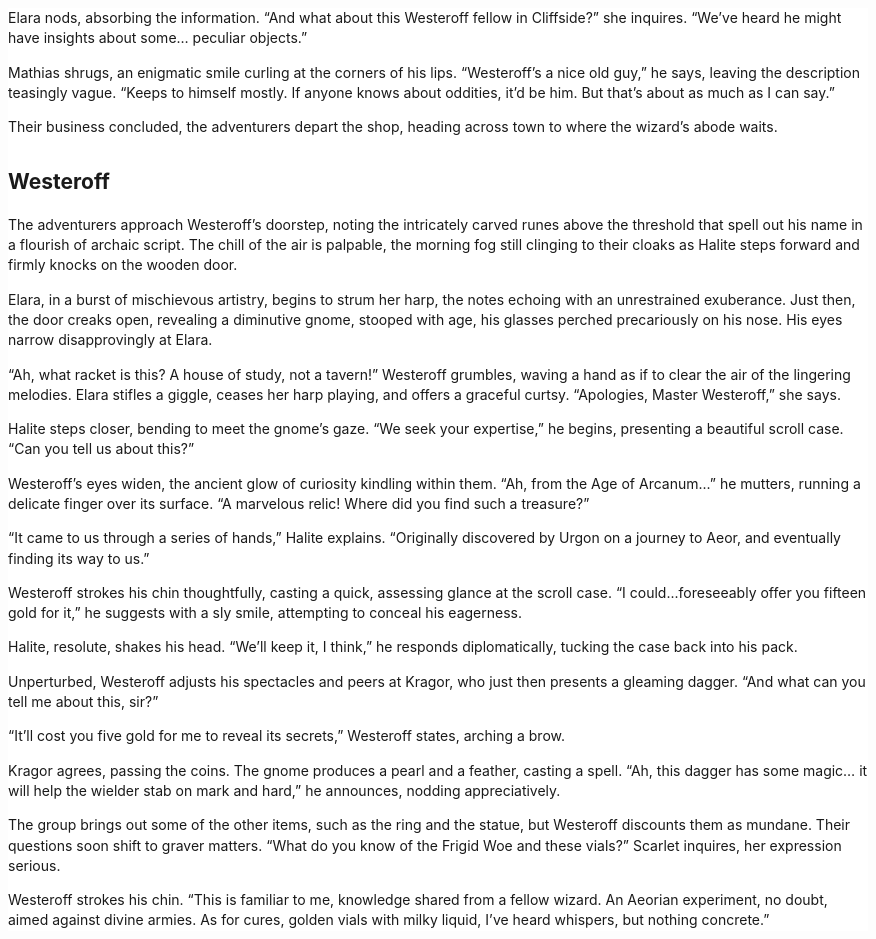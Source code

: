 Elara nods, absorbing the information. “And what about this Westeroff fellow in Cliffside?” she inquires. “We’ve heard he might have insights about some… peculiar objects.”

Mathias shrugs, an enigmatic smile curling at the corners of his lips. “Westeroff’s a nice old guy,” he says, leaving the description teasingly vague. “Keeps to himself mostly. If anyone knows about oddities, it’d be him. But that’s about as much as I can say.”

Their business concluded, the adventurers depart the shop, heading across town to where the wizard’s abode waits.

## Westeroff

The adventurers approach Westeroff’s doorstep, noting the intricately carved runes above the threshold that spell out his name in a flourish of archaic script. The chill of the air is palpable, the morning fog still clinging to their cloaks as Halite steps forward and firmly knocks on the wooden door.

Elara, in a burst of mischievous artistry, begins to strum her harp, the notes echoing with an unrestrained exuberance. Just then, the door creaks open, revealing a diminutive gnome, stooped with age, his glasses perched precariously on his nose. His eyes narrow disapprovingly at Elara.

“Ah, what racket is this? A house of study, not a tavern!” Westeroff grumbles, waving a hand as if to clear the air of the lingering melodies. Elara stifles a giggle, ceases her harp playing, and offers a graceful curtsy. “Apologies, Master Westeroff,” she says.

Halite steps closer, bending to meet the gnome’s gaze. “We seek your expertise,” he begins, presenting a beautiful scroll case. “Can you tell us about this?”

Westeroff’s eyes widen, the ancient glow of curiosity kindling within them. “Ah, from the Age of Arcanum...” he mutters, running a delicate finger over its surface. “A marvelous relic! Where did you find such a treasure?”

“It came to us through a series of hands,” Halite explains. “Originally discovered by Urgon on a journey to Aeor, and eventually finding its way to us.”

Westeroff strokes his chin thoughtfully, casting a quick, assessing glance at the scroll case. “I could...foreseeably offer you fifteen gold for it,” he suggests with a sly smile, attempting to conceal his eagerness.

Halite, resolute, shakes his head. “We’ll keep it, I think,” he responds diplomatically, tucking the case back into his pack.

Unperturbed, Westeroff adjusts his spectacles and peers at Kragor, who just then presents a gleaming dagger. “And what can you tell me about this, sir?”

“It’ll cost you five gold for me to reveal its secrets,” Westeroff states, arching a brow.

Kragor agrees, passing the coins. The gnome produces a pearl and a feather, casting a spell. “Ah, this dagger has some magic… it will help the wielder stab on mark and hard,” he announces, nodding appreciatively.

The group brings out some of the other items, such as the ring and the statue, but Westeroff discounts them as mundane. Their questions soon shift to graver matters. “What do you know of the Frigid Woe and these vials?” Scarlet inquires, her expression serious.

Westeroff strokes his chin. “This is familiar to me, knowledge shared from a fellow wizard. An Aeorian experiment, no doubt, aimed against divine armies. As for cures, golden vials with milky liquid, I’ve heard whispers, but nothing concrete.”
